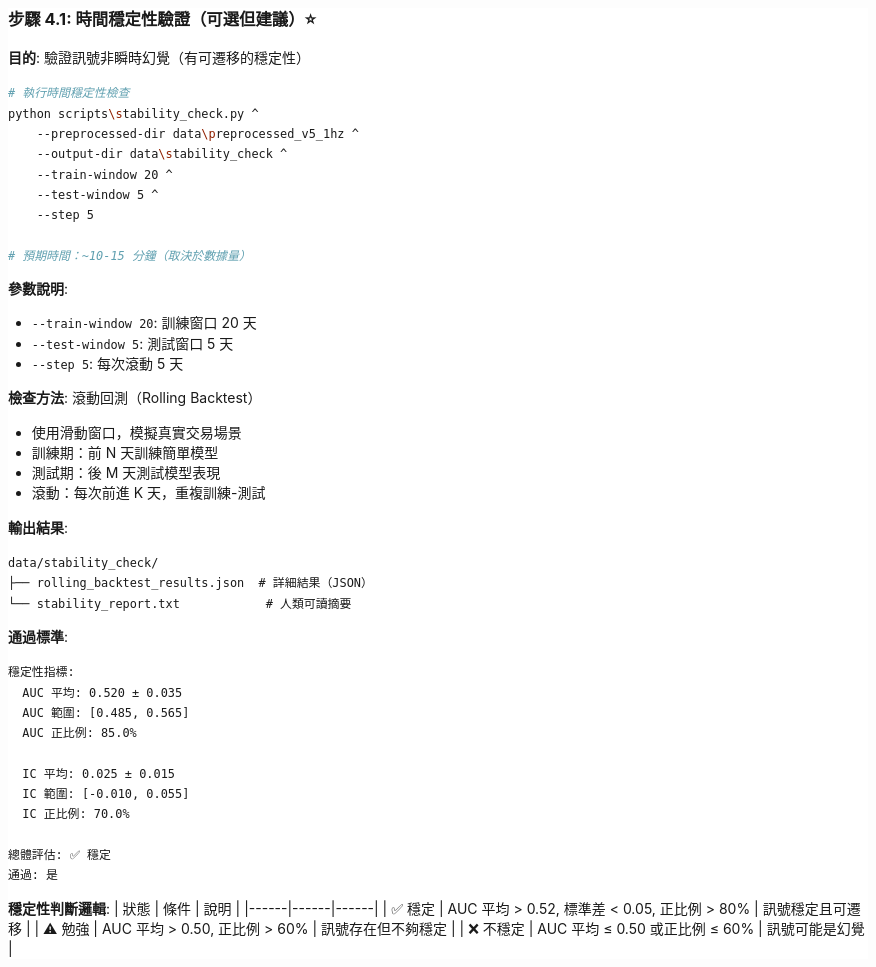 ### 步驟 4.1: 時間穩定性驗證（可選但建議）⭐

**目的**: 驗證訊號非瞬時幻覺（有可遷移的穩定性）

```bash
# 執行時間穩定性檢查
python scripts\stability_check.py ^
    --preprocessed-dir data\preprocessed_v5_1hz ^
    --output-dir data\stability_check ^
    --train-window 20 ^
    --test-window 5 ^
    --step 5

# 預期時間：~10-15 分鐘（取決於數據量）
```

**參數說明**:
- `--train-window 20`: 訓練窗口 20 天
- `--test-window 5`: 測試窗口 5 天
- `--step 5`: 每次滾動 5 天

**檢查方法**: 滾動回測（Rolling Backtest）
- 使用滑動窗口，模擬真實交易場景
- 訓練期：前 N 天訓練簡單模型
- 測試期：後 M 天測試模型表現
- 滾動：每次前進 K 天，重複訓練-測試

**輸出結果**:
```
data/stability_check/
├── rolling_backtest_results.json  # 詳細結果（JSON）
└── stability_report.txt            # 人類可讀摘要
```

**通過標準**:
```
穩定性指標:
  AUC 平均: 0.520 ± 0.035
  AUC 範圍: [0.485, 0.565]
  AUC 正比例: 85.0%

  IC 平均: 0.025 ± 0.015
  IC 範圍: [-0.010, 0.055]
  IC 正比例: 70.0%

總體評估: ✅ 穩定
通過: 是
```

**穩定性判斷邏輯**:
| 狀態 | 條件 | 說明 |
|------|------|------|
| ✅ 穩定 | AUC 平均 > 0.52, 標準差 < 0.05, 正比例 > 80% | 訊號穩定且可遷移 |
| ⚠️ 勉強 | AUC 平均 > 0.50, 正比例 > 60% | 訊號存在但不夠穩定 |
| ❌ 不穩定 | AUC 平均 ≤ 0.50 或正比例 ≤ 60% | 訊號可能是幻覺 |
